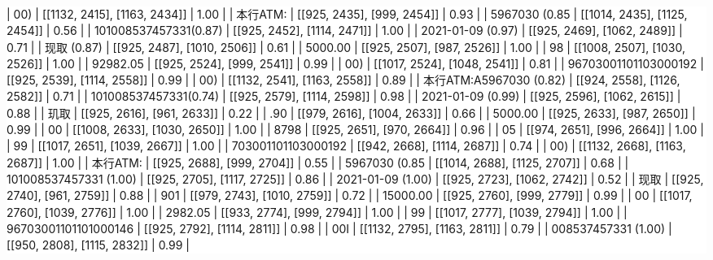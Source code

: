 | 00) | [[1132, 2415], [1163, 2434]] | 1.00 |
| 本行ATM: | [[925, 2435], [999, 2454]] | 0.93 |
| 5967030 (0.85 | [[1014, 2435], [1125, 2454]] | 0.56 |
| 101008537457331(0.87) | [[925, 2452], [1114, 2471]] | 1.00 |
| 2021-01-09 (0.97) | [[925, 2469], [1062, 2489]] | 0.71 |
| 现取 (0.87) | [[925, 2487], [1010, 2506]] | 0.61 |
| 5000.00 | [[925, 2507], [987, 2526]] | 1.00 |
| 98 | [[1008, 2507], [1030, 2526]] | 1.00 |
| 92982.05 | [[925, 2524], [999, 2541]] | 0.99 |
| 00) | [[1017, 2524], [1048, 2541]] | 0.81 |
| 96703001101103000192 | [[925, 2539], [1114, 2558]] | 0.99 |
| 00) | [[1132, 2541], [1163, 2558]] | 0.89 |
| 本行ATM:A5967030 (0.82) | [[924, 2558], [1126, 2582]] | 0.71 |
| 101008537457331(0.74) | [[925, 2579], [1114, 2598]] | 0.98 |
| 2021-01-09 (0.99) | [[925, 2596], [1062, 2615]] | 0.88 |
| 玑取 | [[925, 2616], [961, 2633]] | 0.22 |
| .90 | [[979, 2616], [1004, 2633]] | 0.66 |
| 5000.00 | [[925, 2633], [987, 2650]] | 0.99 |
| 00 | [[1008, 2633], [1030, 2650]] | 1.00 |
| 8798 | [[925, 2651], [970, 2664]] | 0.96 |
| 05 | [[974, 2651], [996, 2664]] | 1.00 |
| 99 | [[1017, 2651], [1039, 2667]] | 1.00 |
| 703001101103000192 | [[942, 2668], [1114, 2687]] | 0.74 |
| 00) | [[1132, 2668], [1163, 2687]] | 1.00 |
| 本行ATM: | [[925, 2688], [999, 2704]] | 0.55 |
| 5967030 (0.85 | [[1014, 2688], [1125, 2707]] | 0.68 |
| 101008537457331 (1.00) | [[925, 2705], [1117, 2725]] | 0.86 |
| 2021-01-09 (1.00) | [[925, 2723], [1062, 2742]] | 0.52 |
| 现取 | [[925, 2740], [961, 2759]] | 0.88 |
| 901 | [[979, 2743], [1010, 2759]] | 0.72 |
| 15000.00 | [[925, 2760], [999, 2779]] | 0.99 |
| 00 | [[1017, 2760], [1039, 2776]] | 1.00 |
| 2982.05 | [[933, 2774], [999, 2794]] | 1.00 |
| 99 | [[1017, 2777], [1039, 2794]] | 1.00 |
| 96703001101101000146 | [[925, 2792], [1114, 2811]] | 0.98 |
| 00I | [[1132, 2795], [1163, 2811]] | 0.79 |
| 008537457331 (1.00) | [[950, 2808], [1115, 2832]] | 0.99 |